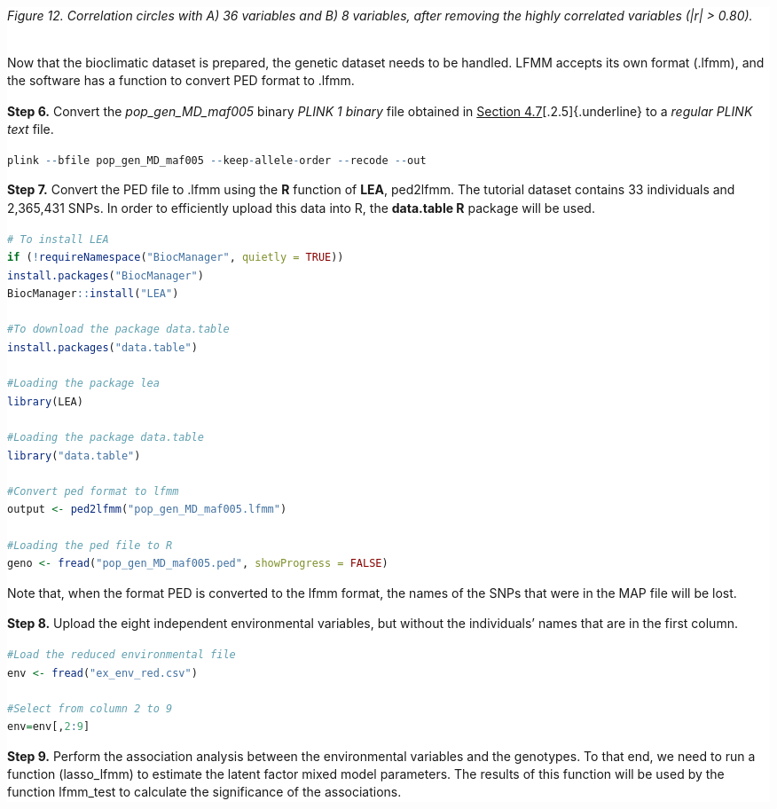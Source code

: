 ###### Figure 12. Correlation circles with A) 36 variables and B) 8 variables, after removing the highly correlated variables (\|r\| \> 0.80).

Now that the bioclimatic dataset is prepared, the genetic dataset needs to be handled. LFMM accepts its own format (.lfmm), and the software has a function to convert PED format to .lfmm.

**Step 6.** Convert the *pop_gen_MD_maf005* binary *PLINK 1 binary* file obtained in [Section 4.7](https://youneedawiki.com/app/page/1IUnW7oMAEYX0T5pebD3S0LaYgRaxJtc7d96HUFuaPa0?p=1rc183pyLOH9HstkT14kQP-SXKx-dffa2)[.2.5]{.underline} to a *regular PLINK text* file.

``` r
plink --bfile pop_gen_MD_maf005 --keep-allele-order --recode --out
```

**Step 7.** Convert the PED file to .lfmm using the **R** function of **LEA**, ped2lfmm. The tutorial dataset contains 33 individuals and 2,365,431 SNPs. In order to efficiently upload this data into R, the **data.table R** package will be used.

``` r
# To install LEA
if (!requireNamespace("BiocManager", quietly = TRUE))
install.packages("BiocManager")
BiocManager::install("LEA")
 
#To download the package data.table
install.packages("data.table") 
 
#Loading the package lea
library(LEA) 

#Loading the package data.table
library("data.table")
 
#Convert ped format to lfmm
output <- ped2lfmm("pop_gen_MD_maf005.lfmm") 
 
#Loading the ped file to R
geno <- fread("pop_gen_MD_maf005.ped", showProgress = FALSE) 
```

Note that, when the format PED is converted to the lfmm format, the names of the SNPs that were in the MAP file will be lost.

**Step 8.** Upload the eight independent environmental variables, but without the individuals’ names that are in the first column.

``` r
#Load the reduced environmental file
env <- fread("ex_env_red.csv")
 
#Select from column 2 to 9 
env=env[,2:9]  
```

**Step 9.** Perform the association analysis between the environmental variables and the genotypes. To that end, we need to run a function (lasso_lfmm) to estimate the latent factor mixed model parameters. The results of this function will be used by the function lfmm_test to calculate the significance of the associations.

